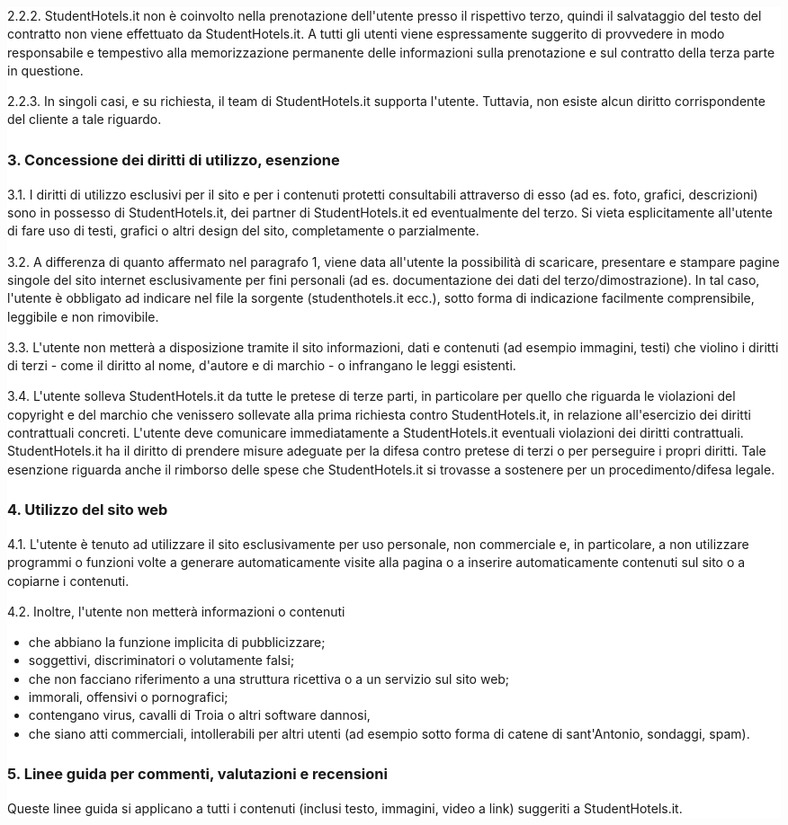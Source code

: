 2.2.2. StudentHotels.it non è coinvolto nella prenotazione dell'utente presso il rispettivo terzo, quindi il salvataggio del testo del contratto non viene effettuato da StudentHotels.it. A tutti gli utenti viene espressamente suggerito di provvedere in modo responsabile e tempestivo alla memorizzazione permanente delle informazioni sulla prenotazione e sul contratto della terza parte in questione.

2.2.3. In singoli casi, e su richiesta, il team di StudentHotels.it supporta l'utente. Tuttavia, non esiste alcun diritto corrispondente del cliente a tale riguardo.

### 3. Concessione dei diritti di utilizzo, esenzione

3.1. I diritti di utilizzo esclusivi per il sito e per i contenuti protetti consultabili attraverso di esso (ad es. foto, grafici, descrizioni) sono in possesso di StudentHotels.it, dei partner di StudentHotels.it ed eventualmente del terzo. Si vieta esplicitamente all'utente di fare uso di testi, grafici o altri design del sito, completamente o parzialmente.

3.2. A differenza di quanto affermato nel paragrafo 1, viene data all'utente la possibilità di scaricare, presentare e stampare pagine singole del sito internet esclusivamente per fini personali (ad es. documentazione dei dati del terzo/dimostrazione). In tal caso, l'utente è obbligato ad indicare nel file la sorgente (studenthotels.it ecc.), sotto forma di indicazione facilmente comprensibile, leggibile e non rimovibile.

3.3. L'utente non metterà a disposizione tramite il sito informazioni, dati e contenuti (ad esempio immagini, testi) che violino i diritti di terzi - come il diritto al nome, d'autore e di marchio - o infrangano le leggi esistenti.

3.4. L'utente solleva StudentHotels.it da tutte le pretese di terze parti, in particolare per quello che riguarda le violazioni del copyright e del marchio che venissero sollevate alla prima richiesta contro StudentHotels.it, in relazione all'esercizio dei diritti contrattuali concreti. L'utente deve comunicare immediatamente a StudentHotels.it eventuali violazioni dei diritti contrattuali. StudentHotels.it ha il diritto di prendere misure adeguate per la difesa contro pretese di terzi o per perseguire i propri diritti. Tale esenzione riguarda anche il rimborso delle spese che StudentHotels.it si trovasse a sostenere per un procedimento/difesa legale.

### 4. Utilizzo del sito web

4.1. L'utente è tenuto ad utilizzare il sito esclusivamente per uso personale, non commerciale e, in particolare, a non utilizzare programmi o funzioni volte a generare automaticamente visite alla pagina o a inserire automaticamente contenuti sul sito o a copiarne i contenuti.

4.2. Inoltre, l'utente non metterà informazioni o contenuti

* che abbiano la funzione implicita di pubblicizzare;
* soggettivi, discriminatori o volutamente falsi;
* che non facciano riferimento a una struttura ricettiva o a un servizio sul sito web;
* immorali, offensivi o pornografici;
* contengano virus, cavalli di Troia o altri software dannosi,
* che siano atti commerciali, intollerabili per altri utenti (ad esempio sotto forma di catene di sant'Antonio, sondaggi, spam).

### 5. Linee guida per commenti, valutazioni e recensioni

Queste linee guida si applicano a tutti i contenuti (inclusi testo, immagini, video a link) suggeriti a StudentHotels.it.
